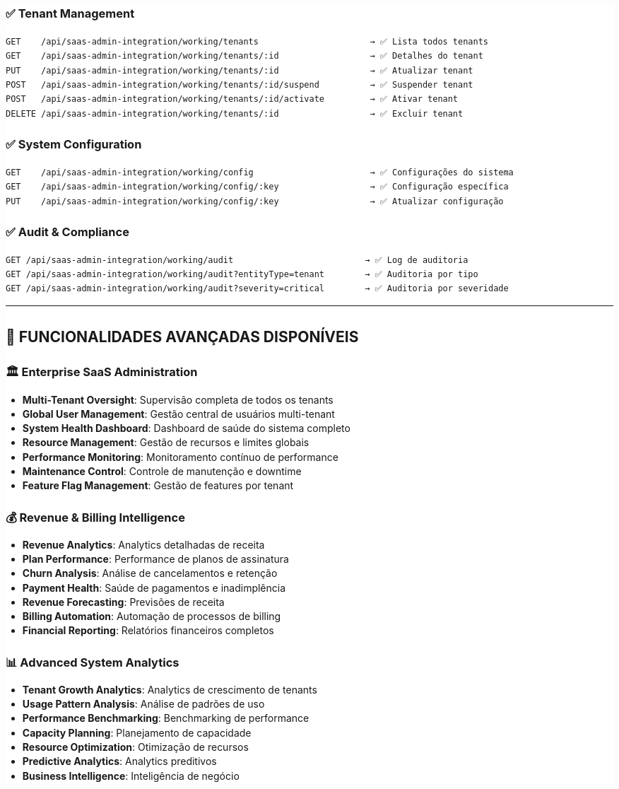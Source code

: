 ### ✅ **Tenant Management**
```
GET    /api/saas-admin-integration/working/tenants                      → ✅ Lista todos tenants
GET    /api/saas-admin-integration/working/tenants/:id                  → ✅ Detalhes do tenant
PUT    /api/saas-admin-integration/working/tenants/:id                  → ✅ Atualizar tenant
POST   /api/saas-admin-integration/working/tenants/:id/suspend          → ✅ Suspender tenant
POST   /api/saas-admin-integration/working/tenants/:id/activate         → ✅ Ativar tenant
DELETE /api/saas-admin-integration/working/tenants/:id                  → ✅ Excluir tenant
```

### ✅ **System Configuration**
```
GET    /api/saas-admin-integration/working/config                       → ✅ Configurações do sistema
GET    /api/saas-admin-integration/working/config/:key                  → ✅ Configuração específica
PUT    /api/saas-admin-integration/working/config/:key                  → ✅ Atualizar configuração
```

### ✅ **Audit & Compliance**
```
GET /api/saas-admin-integration/working/audit                          → ✅ Log de auditoria
GET /api/saas-admin-integration/working/audit?entityType=tenant        → ✅ Auditoria por tipo
GET /api/saas-admin-integration/working/audit?severity=critical        → ✅ Auditoria por severidade
```

---

## 🎯 FUNCIONALIDADES AVANÇADAS DISPONÍVEIS

### 🏛️ **Enterprise SaaS Administration**
- **Multi-Tenant Oversight**: Supervisão completa de todos os tenants
- **Global User Management**: Gestão central de usuários multi-tenant
- **System Health Dashboard**: Dashboard de saúde do sistema completo
- **Resource Management**: Gestão de recursos e limites globais
- **Performance Monitoring**: Monitoramento contínuo de performance
- **Maintenance Control**: Controle de manutenção e downtime
- **Feature Flag Management**: Gestão de features por tenant

### 💰 **Revenue & Billing Intelligence**
- **Revenue Analytics**: Analytics detalhadas de receita
- **Plan Performance**: Performance de planos de assinatura
- **Churn Analysis**: Análise de cancelamentos e retenção
- **Payment Health**: Saúde de pagamentos e inadimplência
- **Revenue Forecasting**: Previsões de receita
- **Billing Automation**: Automação de processos de billing
- **Financial Reporting**: Relatórios financeiros completos

### 📊 **Advanced System Analytics**
- **Tenant Growth Analytics**: Analytics de crescimento de tenants
- **Usage Pattern Analysis**: Análise de padrões de uso
- **Performance Benchmarking**: Benchmarking de performance
- **Capacity Planning**: Planejamento de capacidade
- **Resource Optimization**: Otimização de recursos
- **Predictive Analytics**: Analytics preditivos
- **Business Intelligence**: Inteligência de negócio

